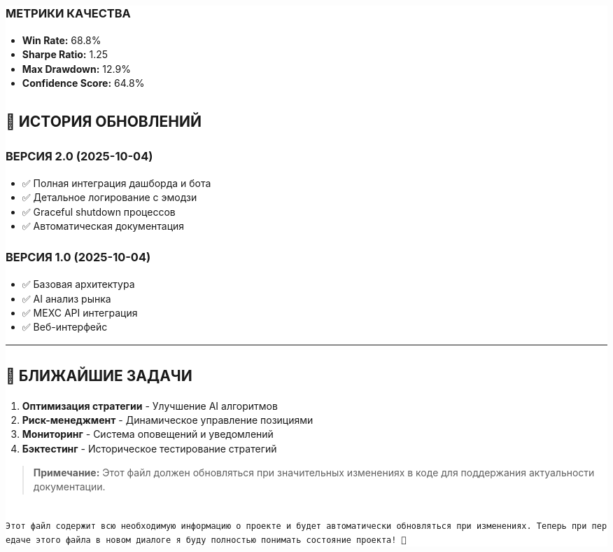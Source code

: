 ### МЕТРИКИ КАЧЕСТВА
- **Win Rate:** 68.8%
- **Sharpe Ratio:** 1.25
- **Max Drawdown:** 12.9%
- **Confidence Score:** 64.8%

## 🔄 ИСТОРИЯ ОБНОВЛЕНИЙ

### ВЕРСИЯ 2.0 (2025-10-04)
- ✅ Полная интеграция дашборда и бота
- ✅ Детальное логирование с эмодзи
- ✅ Graceful shutdown процессов
- ✅ Автоматическая документация

### ВЕРСИЯ 1.0 (2025-10-04) 
- ✅ Базовая архитектура
- ✅ AI анализ рынка
- ✅ MEXC API интеграция
- ✅ Веб-интерфейс

---

## 🎯 БЛИЖАЙШИЕ ЗАДАЧИ

1. **Оптимизация стратегии** - Улучшение AI алгоритмов
2. **Риск-менеджмент** - Динамическое управление позициями  
3. **Мониторинг** - Система оповещений и уведомлений
4. **Бэктестинг** - Историческое тестирование стратегий

> **Примечание:** Этот файл должен обновляться при значительных изменениях в коде для поддержания актуальности документации.
```

Этот файл содержит всю необходимую информацию о проекте и будет автоматически обновляться при изменениях. Теперь при передаче этого файла в новом диалоге я буду полностью понимать состояние проекта! 🚀
